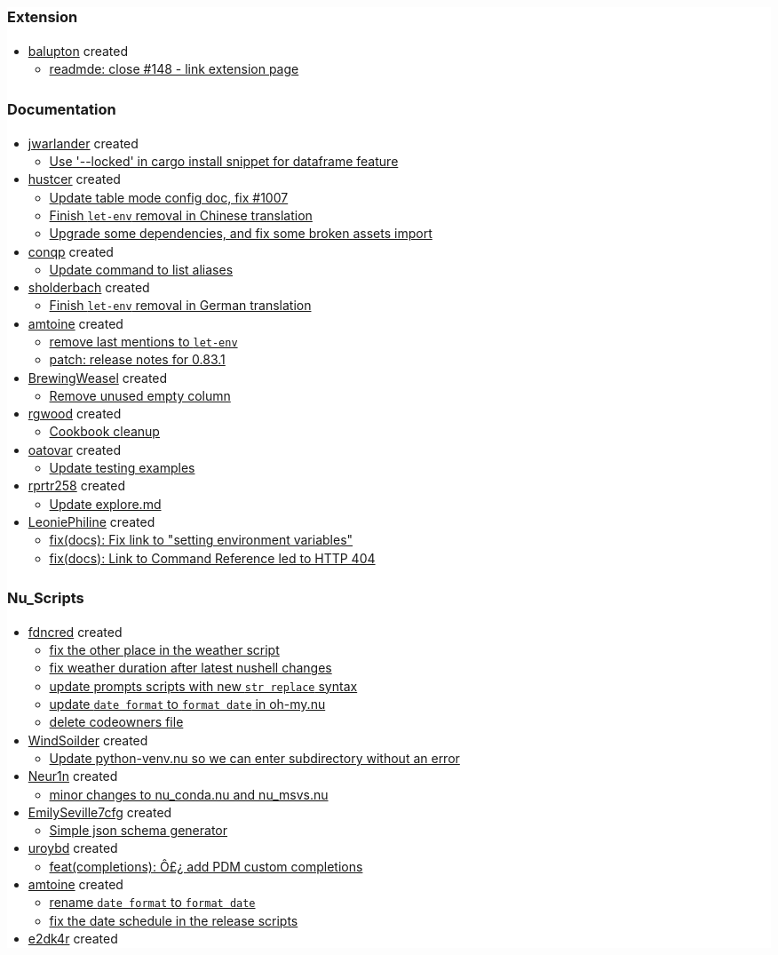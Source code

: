 ### Extension

- [balupton](https://github.com/balupton) created
  - [readmde: close #148 - link extension page](https://github.com/nushell/vscode-nushell-lang/pull/149)

### Documentation

- [jwarlander](https://github.com/jwarlander) created
  - [Use '--locked' in cargo install snippet for dataframe feature](https://github.com/nushell/nushell.github.io/pull/1010)
- [hustcer](https://github.com/hustcer) created
  - [Update table mode config doc, fix #1007](https://github.com/nushell/nushell.github.io/pull/1008)
  - [Finish `let-env` removal in Chinese translation](https://github.com/nushell/nushell.github.io/pull/1005)
  - [Upgrade some dependencies, and fix some broken assets import](https://github.com/nushell/nushell.github.io/pull/995)
- [conqp](https://github.com/conqp) created
  - [Update command to list aliases](https://github.com/nushell/nushell.github.io/pull/1006)
- [sholderbach](https://github.com/sholderbach) created
  - [Finish `let-env` removal in German translation](https://github.com/nushell/nushell.github.io/pull/1004)
- [amtoine](https://github.com/amtoine) created
  - [remove last mentions to `let-env`](https://github.com/nushell/nushell.github.io/pull/999)
  - [patch: release notes for 0.83.1](https://github.com/nushell/nushell.github.io/pull/994)
- [BrewingWeasel](https://github.com/BrewingWeasel) created
  - [Remove unused empty column](https://github.com/nushell/nushell.github.io/pull/1003)
- [rgwood](https://github.com/rgwood) created
  - [Cookbook cleanup](https://github.com/nushell/nushell.github.io/pull/1001)
- [oatovar](https://github.com/oatovar) created
  - [Update testing examples](https://github.com/nushell/nushell.github.io/pull/997)
- [rprtr258](https://github.com/rprtr258) created
  - [Update explore.md](https://github.com/nushell/nushell.github.io/pull/1000)
- [LeoniePhiline](https://github.com/LeoniePhiline) created
  - [fix(docs): Fix link to "setting environment variables"](https://github.com/nushell/nushell.github.io/pull/996)
  - [fix(docs): Link to Command Reference led to HTTP 404](https://github.com/nushell/nushell.github.io/pull/993)

### Nu_Scripts

- [fdncred](https://github.com/fdncred) created
  - [fix the other place in the weather script](https://github.com/nushell/nu_scripts/pull/581)
  - [fix weather duration after latest nushell changes](https://github.com/nushell/nu_scripts/pull/580)
  - [update prompts scripts with new `str replace` syntax](https://github.com/nushell/nu_scripts/pull/579)
  - [update `date format` to `format date` in oh-my.nu](https://github.com/nushell/nu_scripts/pull/570)
  - [delete codeowners file](https://github.com/nushell/nu_scripts/pull/568)
- [WindSoilder](https://github.com/WindSoilder) created
  - [Update python-venv.nu so we can enter subdirectory without an error](https://github.com/nushell/nu_scripts/pull/574)
- [Neur1n](https://github.com/Neur1n) created
  - [minor changes to nu_conda.nu and nu_msvs.nu](https://github.com/nushell/nu_scripts/pull/576)
- [EmilySeville7cfg](https://github.com/EmilySeville7cfg) created
  - [Simple json schema generator](https://github.com/nushell/nu_scripts/pull/577)
- [uroybd](https://github.com/uroybd) created
  - [feat(completions): Ô£¿ add PDM custom completions](https://github.com/nushell/nu_scripts/pull/573)
- [amtoine](https://github.com/amtoine) created
  - [rename `date format` to `format date`](https://github.com/nushell/nu_scripts/pull/571)
  - [fix the date schedule in the release scripts](https://github.com/nushell/nu_scripts/pull/561)
- [e2dk4r](https://github.com/e2dk4r) created